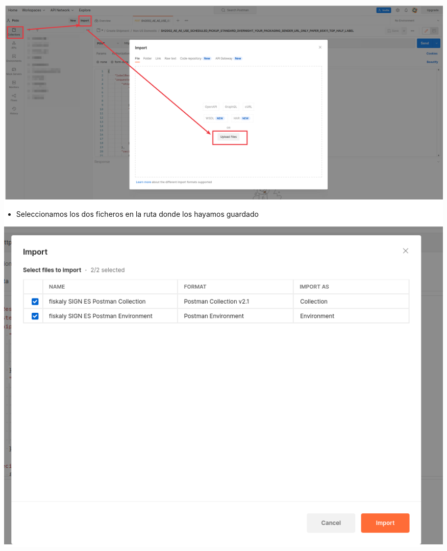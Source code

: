 ![Dashboard1](img/fiskaly9.png)

- Seleccionamos los dos ficheros en la ruta donde los hayamos guardado


![Dashboard1](img/fiskaly10.png)
